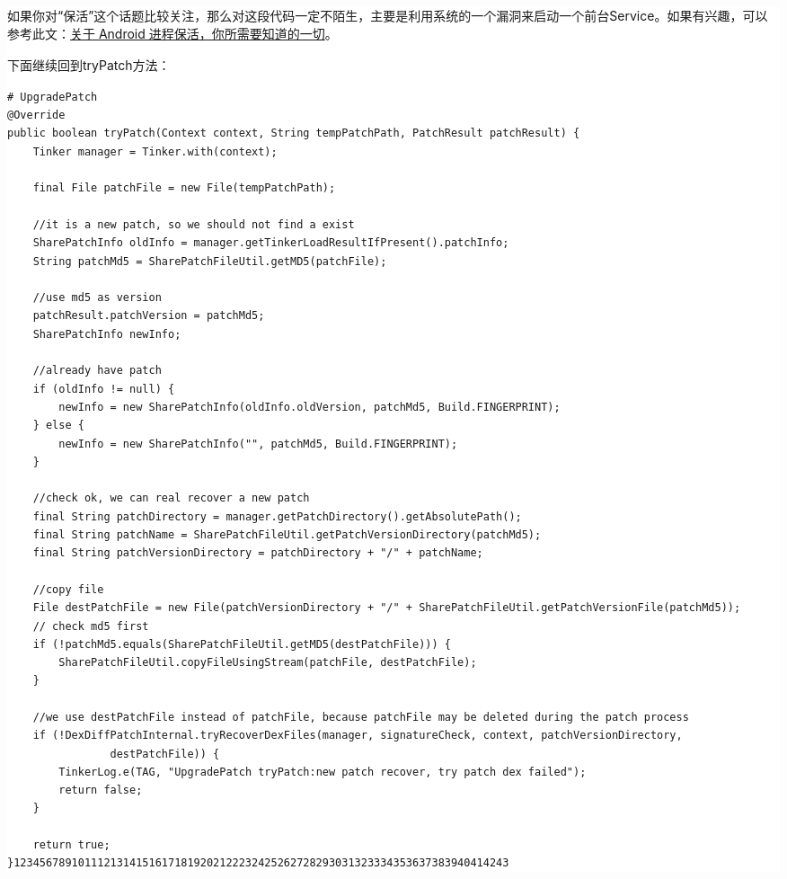 如果你对“保活”这个话题比较关注，那么对这段代码一定不陌生，主要是利用系统的一个漏洞来启动一个前台Service。如果有兴趣，可以参考此文：[关于 Android 进程保活，你所需要知道的一切](http://www.jianshu.com/p/63aafe3c12af)。

下面继续回到tryPatch方法：

```
# UpgradePatch
@Override
public boolean tryPatch(Context context, String tempPatchPath, PatchResult patchResult) {
    Tinker manager = Tinker.with(context);

    final File patchFile = new File(tempPatchPath);

    //it is a new patch, so we should not find a exist
    SharePatchInfo oldInfo = manager.getTinkerLoadResultIfPresent().patchInfo;
    String patchMd5 = SharePatchFileUtil.getMD5(patchFile);

    //use md5 as version
    patchResult.patchVersion = patchMd5;
    SharePatchInfo newInfo;

    //already have patch
    if (oldInfo != null) {
        newInfo = new SharePatchInfo(oldInfo.oldVersion, patchMd5, Build.FINGERPRINT);
    } else {
        newInfo = new SharePatchInfo("", patchMd5, Build.FINGERPRINT);
    }

    //check ok, we can real recover a new patch
    final String patchDirectory = manager.getPatchDirectory().getAbsolutePath();
    final String patchName = SharePatchFileUtil.getPatchVersionDirectory(patchMd5);
    final String patchVersionDirectory = patchDirectory + "/" + patchName;

    //copy file
    File destPatchFile = new File(patchVersionDirectory + "/" + SharePatchFileUtil.getPatchVersionFile(patchMd5));
    // check md5 first
    if (!patchMd5.equals(SharePatchFileUtil.getMD5(destPatchFile))) {
        SharePatchFileUtil.copyFileUsingStream(patchFile, destPatchFile);
    }

    //we use destPatchFile instead of patchFile, because patchFile may be deleted during the patch process
    if (!DexDiffPatchInternal.tryRecoverDexFiles(manager, signatureCheck, context, patchVersionDirectory, 
                destPatchFile)) {
        TinkerLog.e(TAG, "UpgradePatch tryPatch:new patch recover, try patch dex failed");
        return false;
    }

    return true;
}12345678910111213141516171819202122232425262728293031323334353637383940414243
```
